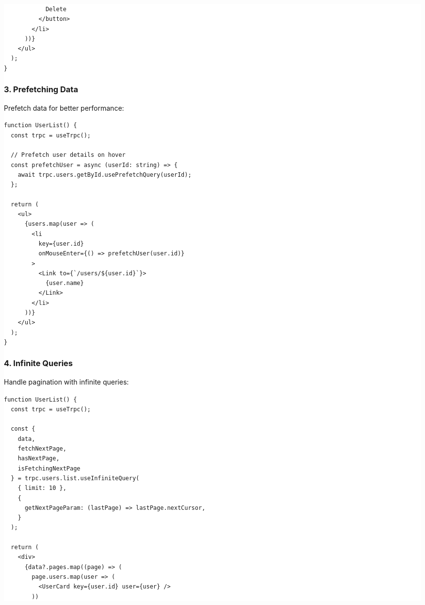 ```tsx
            Delete
          </button>
        </li>
      ))}
    </ul>
  );
}
```

### 3. Prefetching Data

Prefetch data for better performance:

```tsx
function UserList() {
  const trpc = useTrpc();

  // Prefetch user details on hover
  const prefetchUser = async (userId: string) => {
    await trpc.users.getById.usePrefetchQuery(userId);
  };

  return (
    <ul>
      {users.map(user => (
        <li 
          key={user.id}
          onMouseEnter={() => prefetchUser(user.id)}
        >
          <Link to={`/users/${user.id}`}>
            {user.name}
          </Link>
        </li>
      ))}
    </ul>
  );
}
```

### 4. Infinite Queries

Handle pagination with infinite queries:

```tsx
function UserList() {
  const trpc = useTrpc();

  const {
    data,
    fetchNextPage,
    hasNextPage,
    isFetchingNextPage
  } = trpc.users.list.useInfiniteQuery(
    { limit: 10 },
    {
      getNextPageParam: (lastPage) => lastPage.nextCursor,
    }
  );

  return (
    <div>
      {data?.pages.map((page) => (
        page.users.map(user => (
          <UserCard key={user.id} user={user} />
        ))
```